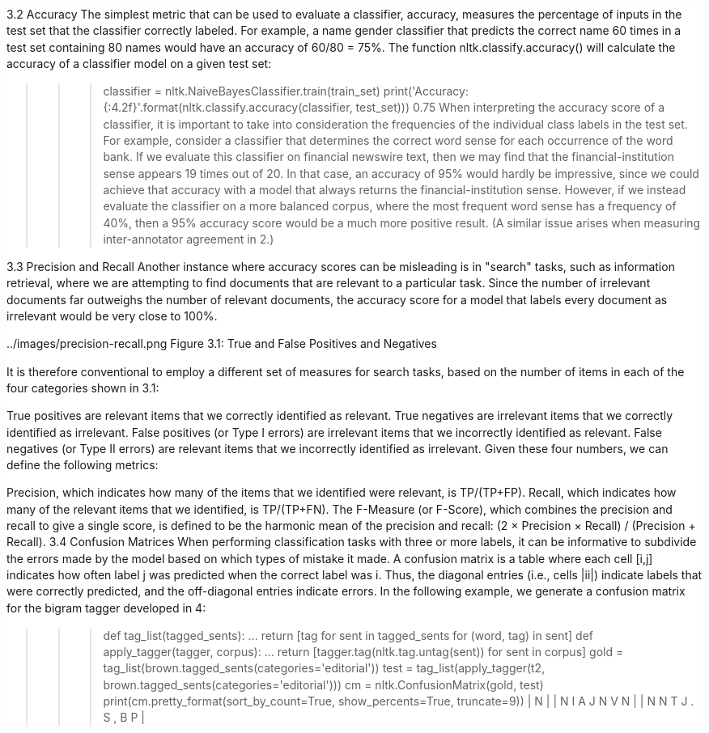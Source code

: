 3.2   Accuracy
The simplest metric that can be used to evaluate a classifier, accuracy, measures the percentage of inputs in the test set that the classifier correctly labeled. For example, a name gender classifier that predicts the correct name 60 times in a test set containing 80 names would have an accuracy of 60/80 = 75%. The function nltk.classify.accuracy() will calculate the accuracy of a classifier model on a given test set:

 	
>>> classifier = nltk.NaiveBayesClassifier.train(train_set) 
>>> print('Accuracy: {:4.2f}'.format(nltk.classify.accuracy(classifier, test_set))) 
0.75
When interpreting the accuracy score of a classifier, it is important to take into consideration the frequencies of the individual class labels in the test set. For example, consider a classifier that determines the correct word sense for each occurrence of the word bank. If we evaluate this classifier on financial newswire text, then we may find that the financial-institution sense appears 19 times out of 20. In that case, an accuracy of 95% would hardly be impressive, since we could achieve that accuracy with a model that always returns the financial-institution sense. However, if we instead evaluate the classifier on a more balanced corpus, where the most frequent word sense has a frequency of 40%, then a 95% accuracy score would be a much more positive result. (A similar issue arises when measuring inter-annotator agreement in 2.)

3.3   Precision and Recall
Another instance where accuracy scores can be misleading is in "search" tasks, such as information retrieval, where we are attempting to find documents that are relevant to a particular task. Since the number of irrelevant documents far outweighs the number of relevant documents, the accuracy score for a model that labels every document as irrelevant would be very close to 100%.

../images/precision-recall.png
Figure 3.1: True and False Positives and Negatives

It is therefore conventional to employ a different set of measures for search tasks, based on the number of items in each of the four categories shown in 3.1:

True positives are relevant items that we correctly identified as relevant.
True negatives are irrelevant items that we correctly identified as irrelevant.
False positives (or Type I errors) are irrelevant items that we incorrectly identified as relevant.
False negatives (or Type II errors) are relevant items that we incorrectly identified as irrelevant.
Given these four numbers, we can define the following metrics:

Precision, which indicates how many of the items that we identified were relevant, is TP/(TP+FP).
Recall, which indicates how many of the relevant items that we identified, is TP/(TP+FN).
The F-Measure (or F-Score), which combines the precision and recall to give a single score, is defined to be the harmonic mean of the precision and recall: (2 × Precision × Recall) / (Precision + Recall).
3.4   Confusion Matrices
When performing classification tasks with three or more labels, it can be informative to subdivide the errors made by the model based on which types of mistake it made. A confusion matrix is a table where each cell [i,j] indicates how often label j was predicted when the correct label was i. Thus, the diagonal entries (i.e., cells |ii|) indicate labels that were correctly predicted, and the off-diagonal entries indicate errors. In the following example, we generate a confusion matrix for the bigram tagger developed in 4:

 	
>>> def tag_list(tagged_sents):
...     return [tag for sent in tagged_sents for (word, tag) in sent]
>>> def apply_tagger(tagger, corpus):
...     return [tagger.tag(nltk.tag.untag(sent)) for sent in corpus]
>>> gold = tag_list(brown.tagged_sents(categories='editorial'))
>>> test = tag_list(apply_tagger(t2, brown.tagged_sents(categories='editorial')))
>>> cm = nltk.ConfusionMatrix(gold, test)
>>> print(cm.pretty_format(sort_by_count=True, show_percents=True, truncate=9))
    |                                         N                      |
    |      N      I      A      J             N             V      N |
    |      N      N      T      J      .      S      ,      B      P |